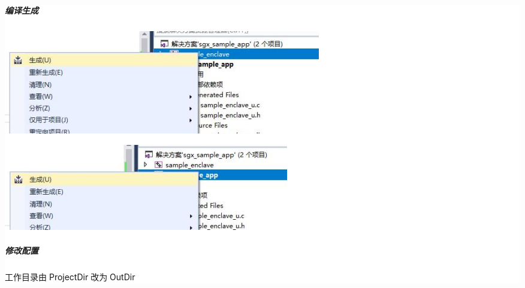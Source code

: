 

##### 编译生成

![sgx_sample_app8](images/sgx_sample_app8.png)



![sgx_sample_app9](images/sgx_sample_app9.png)







##### 修改配置

工作目录由 ProjectDir 改为 OutDir

